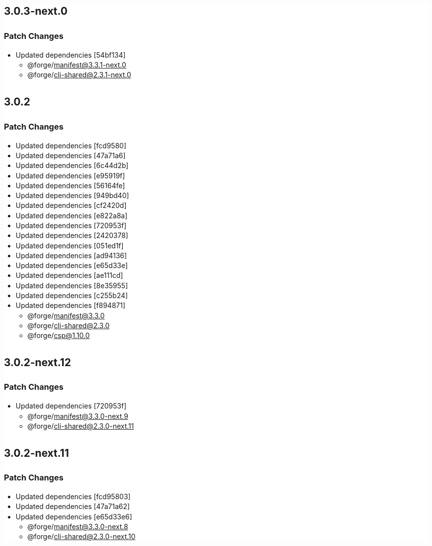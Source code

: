 ## 3.0.3-next.0

### Patch Changes

- Updated dependencies [54bf134]
  - @forge/manifest@3.3.1-next.0
  - @forge/cli-shared@2.3.1-next.0

## 3.0.2

### Patch Changes

- Updated dependencies [fcd9580]
- Updated dependencies [47a71a6]
- Updated dependencies [6c44d2b]
- Updated dependencies [e95919f]
- Updated dependencies [56164fe]
- Updated dependencies [949bd40]
- Updated dependencies [cf2420d]
- Updated dependencies [e822a8a]
- Updated dependencies [720953f]
- Updated dependencies [2420378]
- Updated dependencies [051ed1f]
- Updated dependencies [ad94136]
- Updated dependencies [e65d33e]
- Updated dependencies [ae111cd]
- Updated dependencies [8e35955]
- Updated dependencies [c255b24]
- Updated dependencies [f894871]
  - @forge/manifest@3.3.0
  - @forge/cli-shared@2.3.0
  - @forge/csp@1.10.0

## 3.0.2-next.12

### Patch Changes

- Updated dependencies [720953f]
  - @forge/manifest@3.3.0-next.9
  - @forge/cli-shared@2.3.0-next.11

## 3.0.2-next.11

### Patch Changes

- Updated dependencies [fcd95803]
- Updated dependencies [47a71a62]
- Updated dependencies [e65d33e6]
  - @forge/manifest@3.3.0-next.8
  - @forge/cli-shared@2.3.0-next.10
